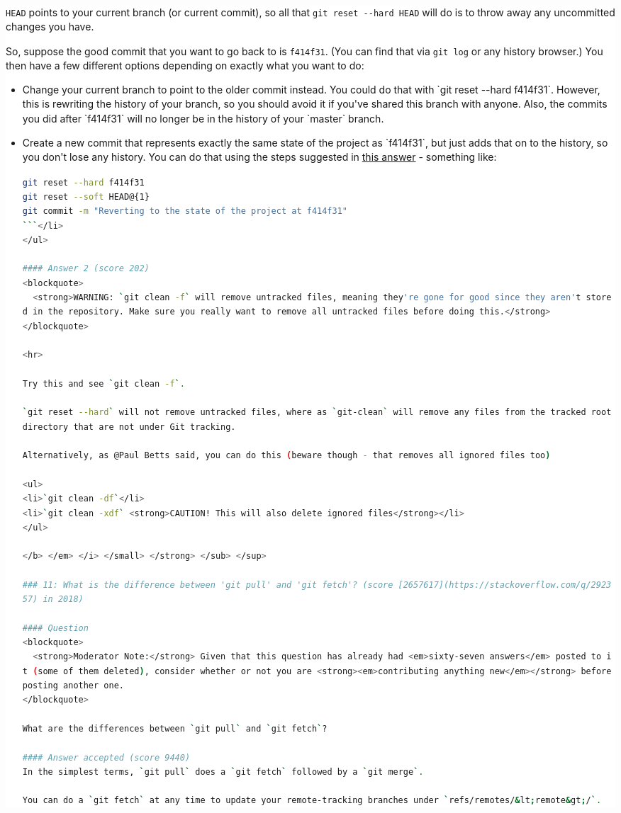 `HEAD` points to your current branch (or current commit), so all that `git reset --hard HEAD` will do is to throw away any uncommitted changes you have.  

So, suppose the good commit that you want to go back to is `f414f31`. (You can find that via `git log` or any history browser.) You then have a few different options depending on exactly what you want to do:  

<ul>
<li>Change your current branch to point to the older commit instead. You could do that with `git reset --hard f414f31`. However, this is rewriting the history of your branch, so you should avoid it if you've shared this branch with anyone. Also, the commits you did after `f414f31` will no longer be in the history of your `master` branch.</li>
<li><p>Create a new commit that represents exactly the same state of the project as `f414f31`, but just adds that on to the history, so you don't lose any history. You can do that using the steps suggested in <a href="https://stackoverflow.com/a/1895095/223092">this answer</a> - something like:</p>

```sh
git reset --hard f414f31
git reset --soft HEAD@{1}
git commit -m "Reverting to the state of the project at f414f31"
```</li>
</ul>

#### Answer 2 (score 202)
<blockquote>
  <strong>WARNING: `git clean -f` will remove untracked files, meaning they're gone for good since they aren't stored in the repository. Make sure you really want to remove all untracked files before doing this.</strong>  
</blockquote>

<hr>

Try this and see `git clean -f`.    

`git reset --hard` will not remove untracked files, where as `git-clean` will remove any files from the tracked root directory that are not under Git tracking.  

Alternatively, as @Paul Betts said, you can do this (beware though - that removes all ignored files too)  

<ul>
<li>`git clean -df`</li>
<li>`git clean -xdf` <strong>CAUTION! This will also delete ignored files</strong></li>
</ul>

</b> </em> </i> </small> </strong> </sub> </sup>

### 11: What is the difference between 'git pull' and 'git fetch'? (score [2657617](https://stackoverflow.com/q/292357) in 2018)

#### Question
<blockquote>
  <strong>Moderator Note:</strong> Given that this question has already had <em>sixty-seven answers</em> posted to it (some of them deleted), consider whether or not you are <strong><em>contributing anything new</em></strong> before posting another one.  
</blockquote>

What are the differences between `git pull` and `git fetch`?  

#### Answer accepted (score 9440)
In the simplest terms, `git pull` does a `git fetch` followed by a `git merge`.  

You can do a `git fetch` at any time to update your remote-tracking branches under `refs/remotes/&lt;remote&gt;/`.  

```